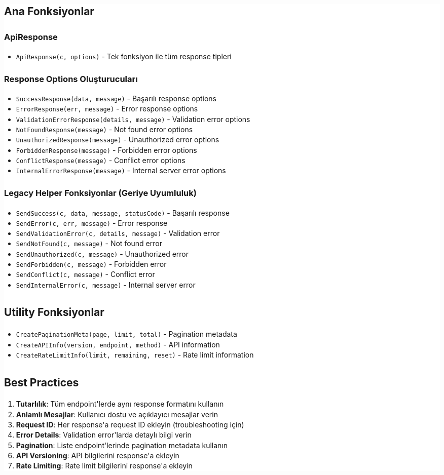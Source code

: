 ## Ana Fonksiyonlar

### ApiResponse
- `ApiResponse(c, options)` - Tek fonksiyon ile tüm response tipleri

### Response Options Oluşturucuları
- `SuccessResponse(data, message)` - Başarılı response options
- `ErrorResponse(err, message)` - Error response options
- `ValidationErrorResponse(details, message)` - Validation error options
- `NotFoundResponse(message)` - Not found error options
- `UnauthorizedResponse(message)` - Unauthorized error options
- `ForbiddenResponse(message)` - Forbidden error options
- `ConflictResponse(message)` - Conflict error options
- `InternalErrorResponse(message)` - Internal server error options

### Legacy Helper Fonksiyonlar (Geriye Uyumluluk)
- `SendSuccess(c, data, message, statusCode)` - Başarılı response
- `SendError(c, err, message)` - Error response
- `SendValidationError(c, details, message)` - Validation error
- `SendNotFound(c, message)` - Not found error
- `SendUnauthorized(c, message)` - Unauthorized error
- `SendForbidden(c, message)` - Forbidden error
- `SendConflict(c, message)` - Conflict error
- `SendInternalError(c, message)` - Internal server error

## Utility Fonksiyonlar

- `CreatePaginationMeta(page, limit, total)` - Pagination metadata
- `CreateAPIInfo(version, endpoint, method)` - API information
- `CreateRateLimitInfo(limit, remaining, reset)` - Rate limit information

## Best Practices

1. **Tutarlılık**: Tüm endpoint'lerde aynı response formatını kullanın
2. **Anlamlı Mesajlar**: Kullanıcı dostu ve açıklayıcı mesajlar verin
3. **Request ID**: Her response'a request ID ekleyin (troubleshooting için)
4. **Error Details**: Validation error'larda detaylı bilgi verin
5. **Pagination**: Liste endpoint'lerinde pagination metadata kullanın
6. **API Versioning**: API bilgilerini response'a ekleyin
7. **Rate Limiting**: Rate limit bilgilerini response'a ekleyin 